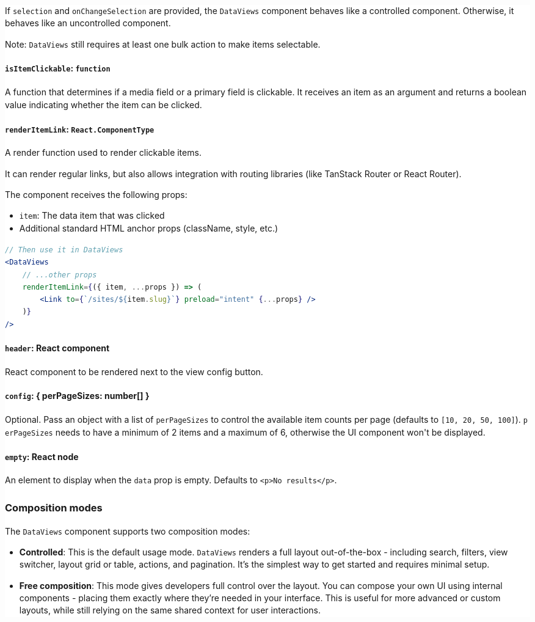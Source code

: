 If `selection` and `onChangeSelection` are provided, the `DataViews` component behaves like a controlled component. Otherwise, it behaves like an uncontrolled component.

Note: `DataViews` still requires at least one bulk action to make items selectable.

#### `isItemClickable`: `function`

A function that determines if a media field or a primary field is clickable. It receives an item as an argument and returns a boolean value indicating whether the item can be clicked.

#### `renderItemLink`: `React.ComponentType`

A render function used to render clickable items.

It can render regular links, but also allows integration with routing libraries (like TanStack Router or React Router).

The component receives the following props:

- `item`: The data item that was clicked
- Additional standard HTML anchor props (className, style, etc.)

```jsx
// Then use it in DataViews
<DataViews
	// ...other props
	renderItemLink={({ item, ...props }) => (
		<Link to={`/sites/${item.slug}`} preload="intent" {...props} />
	)}
/>
```

#### `header`: React component

React component to be rendered next to the view config button.

#### `config`: { perPageSizes: number[] }

Optional. Pass an object with a list of `perPageSizes` to control the available item counts per page (defaults to `[10, 20, 50, 100]`). `perPageSizes` needs to have a minimum of 2 items and a maximum of 6, otherwise the UI component won't be displayed.

#### `empty`: React node

An element to display when the `data` prop is empty. Defaults to `<p>No results</p>`.

### Composition modes

The `DataViews` component supports two composition modes:

- **Controlled**: This is the default usage mode. `DataViews` renders a full layout out-of-the-box - including search, filters, view switcher, layout grid or table, actions, and pagination. It’s the simplest way to get started and requires minimal setup.

- **Free composition**: This mode gives developers full control over the layout. You can compose your own UI using internal components - placing them exactly where they’re needed in your interface. This is useful for more advanced or custom layouts, while still relying on the same shared context for user interactions.
